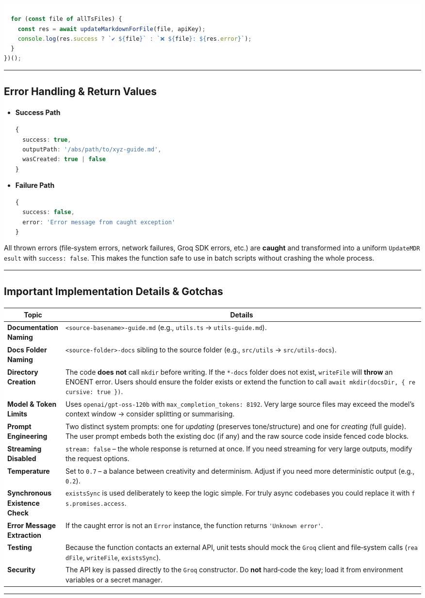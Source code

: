 ```ts

  for (const file of allTsFiles) {
    const res = await updateMarkdownForFile(file, apiKey);
    console.log(res.success ? `✔️ ${file}` : `❌ ${file}: ${res.error}`);
  }
})();
```

---

## Error Handling & Return Values

- **Success Path**  
  ```ts
  {
    success: true,
    outputPath: '/abs/path/to/xyz-guide.md',
    wasCreated: true | false
  }
  ```
- **Failure Path**  
  ```ts
  {
    success: false,
    error: 'Error message from caught exception'
  }
  ```

All thrown errors (file‑system errors, network failures, Groq SDK errors, etc.) are **caught** and transformed into a uniform `UpdateMDResult` with `success: false`. This makes the function safe to use in batch scripts without crashing the whole process.

---

## Important Implementation Details & Gotchas

| Topic | Details |
|-------|---------|
| **Documentation Naming** | `<source‑basename>-guide.md` (e.g., `utils.ts` → `utils-guide.md`). |
| **Docs Folder Naming** | `<source‑folder>-docs` sibling to the source folder (e.g., `src/utils` → `src/utils-docs`). |
| **Directory Creation** | The code **does not** call `mkdir` before writing. If the `*-docs` folder does not exist, `writeFile` will **throw** an ENOENT error. Users should ensure the folder exists or extend the function to call `await mkdir(docsDir, { recursive: true })`. |
| **Model & Token Limits** | Uses `openai/gpt-oss-120b` with `max_completion_tokens: 8192`. Very large source files may exceed the model’s context window → consider splitting or summarising. |
| **Prompt Engineering** | Two distinct system prompts: one for *updating* (preserves tone/structure) and one for *creating* (full guide). The user prompt embeds both the existing doc (if any) and the raw source code inside fenced code blocks. |
| **Streaming Disabled** | `stream: false` – the whole response is returned at once. If you need streaming for very large outputs, modify the request options. |
| **Temperature** | Set to `0.7` – a balance between creativity and determinism. Adjust if you need more deterministic output (e.g., `0.2`). |
| **Synchronous Existence Check** | `existsSync` is used deliberately to keep the logic simple. For truly async codebases you could replace it with `fs.promises.access`. |
| **Error Message Extraction** | If the caught error is not an `Error` instance, the function returns `'Unknown error'`. |
| **Testing** | Because the function contacts an external API, unit tests should mock the `Groq` client and file‑system calls (`readFile`, `writeFile`, `existsSync`). |
| **Security** | The API key is passed directly to the `Groq` constructor. Do **not** hard‑code the key; load it from environment variables or a secret manager. |

---